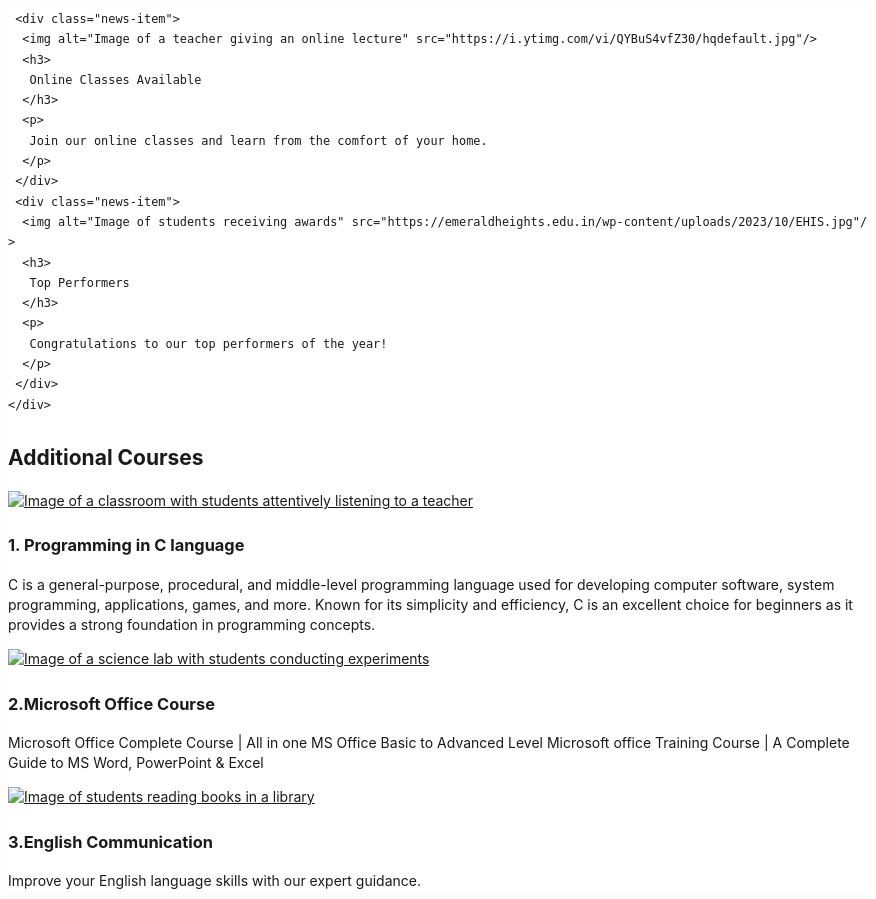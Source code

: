     <div class="news-item">
      <img alt="Image of a teacher giving an online lecture" src="https://i.ytimg.com/vi/QYBuS4vfZ30/hqdefault.jpg"/>
      <h3>
       Online Classes Available
      </h3>
      <p>
       Join our online classes and learn from the comfort of your home.
      </p>
     </div>
     <div class="news-item">
      <img alt="Image of students receiving awards" src="https://emeraldheights.edu.in/wp-content/uploads/2023/10/EHIS.jpg"/>
      <h3>
       Top Performers
      </h3>
      <p>
       Congratulations to our top performers of the year!
      </p>
     </div>
    </div>
   </section>
   <section id="additional-courses">
    <h2 class="section-title">
     Additional Courses
    </h2>
    <div class="courses">
     <div class="course">
      <a href="https://www.geeksforgeeks.org/c-programming-language/" target="_blank">
       <img alt="Image of a classroom with students attentively listening to a teacher" src="https://5.imimg.com/data5/SELLER/Default/2021/6/OD/DF/RP/23999962/c-language-500x500.jpg"/>
      </a>
      <h3>
      1. Programming in C language 
      </h3>
      <p>
        C is a general-purpose, procedural, and middle-level programming language used for developing computer software, system programming, applications, games, and more. Known for its simplicity and efficiency, C is an excellent choice for beginners as it provides a strong foundation in programming concepts.
      </p>
     </div>
     <div class="course">
      <a href="" target="_blank">
       <img alt="Image of a science lab with students conducting experiments" src="https://aclm.in/wp-content/uploads/2021/08/microsoft-training.jpg"/>
      </a>
      <h3>
    2.Microsoft Office Course
      </h3>
      <p>
        Microsoft Office Complete Course | All in one MS Office
        Basic to Advanced Level Microsoft office Training Course | A Complete Guide to MS Word, PowerPoint & Excel
      </p>
     </div>
     <div class="course">
      <a href="https://www.coursera.org/search?query=english%20communication&" target="_blank">
       <img alt="Image of students reading books in a library" src="https://media.licdn.com/dms/image/D4D12AQFBeuesAwHvsA/article-cover_image-shrink_720_1280/0/1670218206130?e=2147483647&v=beta&t=jFrh33zGVEsjD51y43h-CfMQCIX1n0hLiMegCa9s0Yo"/>
      </a>
      <h3>
       3.English Communication
      </h3>
      <p>
       Improve your English language skills with our expert guidance.